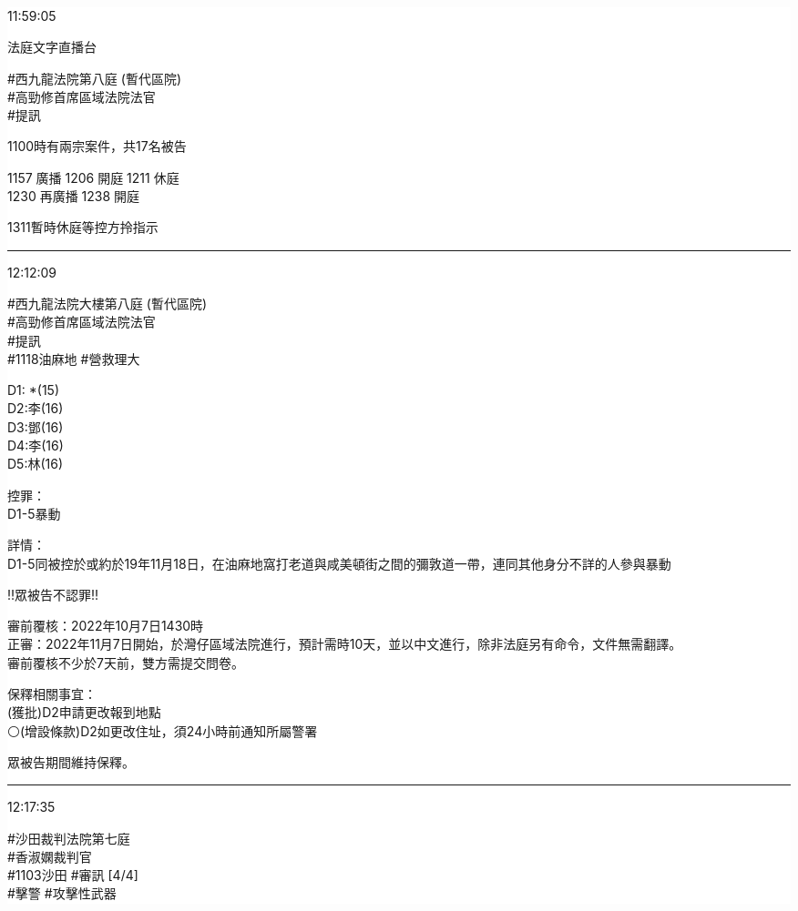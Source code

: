       
11:59:05

法庭文字直播台

\#西九龍法院第八庭 (暫代區院)  
\#高勁修首席區域法院法官  
\#提訊  
  
1100時有兩宗案件，共17名被告  
  
1157 廣播 1206 開庭 1211 休庭  
1230 再廣播 1238 開庭  
  
1311暫時休庭等控方拎指示

---
      
12:12:09



\#西九龍法院大樓第八庭 (暫代區院)  
\#高勁修首席區域法院法官  
\#提訊  
\#1118油麻地 \#營救理大  
  
D1: \*(15)  
D2:李(16)  
D3:鄧(16)  
D4:李(16)  
D5:林(16)  
  
控罪：  
D1-5暴動  
  
詳情：  
D1-5同被控於或約於19年11月18日，在油麻地窩打老道與咸美頓街之間的彌敦道一帶，連同其他身分不詳的人參與暴動  
  
‼️眾被告不認罪‼️  
  
審前覆核：2022年10月7日1430時  
正審：2022年11月7日開始，於灣仔區域法院進行，預計需時10天，並以中文進行，除非法庭另有命令，文件無需翻譯。  
審前覆核不少於7天前，雙方需提交問卷。  
  
保釋相關事宜：  
(獲批)D2申請更改報到地點  
⚪️(增設條款)D2如更改住址，須24小時前通知所屬警署  
  
眾被告期間維持保釋。

---
      
12:17:35



\#沙田裁判法院第七庭  
\#香淑嫻裁判官  
\#1103沙田 \#審訊 \[4/4\]  
\#擊警 \#攻擊性武器  
  